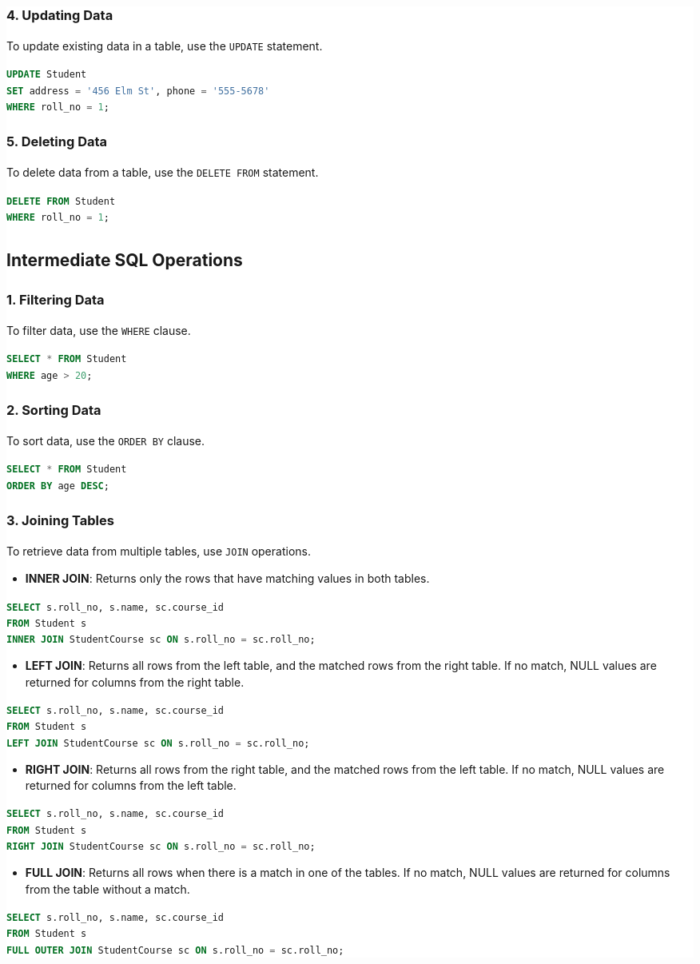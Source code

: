 ### 4. Updating Data
To update existing data in a table, use the `UPDATE` statement.
```sql
UPDATE Student
SET address = '456 Elm St', phone = '555-5678'
WHERE roll_no = 1;
```

### 5. Deleting Data
To delete data from a table, use the `DELETE FROM` statement.
```sql
DELETE FROM Student
WHERE roll_no = 1;
```

## Intermediate SQL Operations

### 1. Filtering Data
To filter data, use the `WHERE` clause.
```sql
SELECT * FROM Student
WHERE age > 20;
```
### 2. Sorting Data
To sort data, use the `ORDER BY` clause.
```sql
SELECT * FROM Student
ORDER BY age DESC;
```

### 3. Joining Tables
To retrieve data from multiple tables, use `JOIN` operations.
- **INNER JOIN**: Returns only the rows that have matching values in both tables.
```sql
SELECT s.roll_no, s.name, sc.course_id
FROM Student s
INNER JOIN StudentCourse sc ON s.roll_no = sc.roll_no;
```
- **LEFT JOIN**: Returns all rows from the left table, and the matched rows from the right table. If no match, NULL values are returned for columns from the right table.
```sql
SELECT s.roll_no, s.name, sc.course_id
FROM Student s
LEFT JOIN StudentCourse sc ON s.roll_no = sc.roll_no;
```
- **RIGHT JOIN**: Returns all rows from the right table, and the matched rows from the left table. If no match, NULL values are returned for columns from the left table.
```sql
SELECT s.roll_no, s.name, sc.course_id
FROM Student s
RIGHT JOIN StudentCourse sc ON s.roll_no = sc.roll_no;
```
- **FULL JOIN**: Returns all rows when there is a match in one of the tables. If no match, NULL values are returned for columns from the table without a match.
```sql
SELECT s.roll_no, s.name, sc.course_id
FROM Student s
FULL OUTER JOIN StudentCourse sc ON s.roll_no = sc.roll_no;
```
